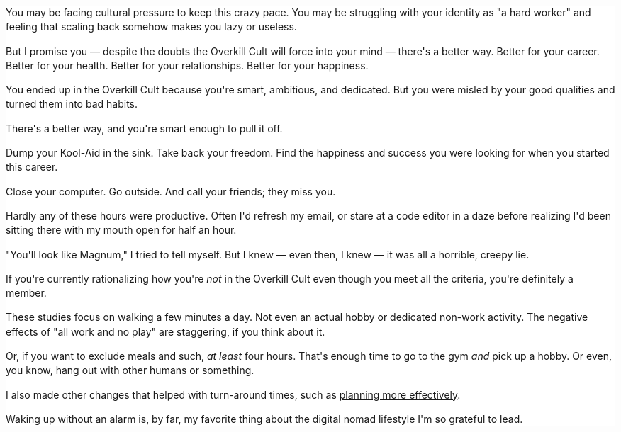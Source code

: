 You may be facing cultural pressure to keep this crazy pace. You may be
struggling with your identity as "a hard worker" and feeling that scaling back
somehow makes you lazy or useless.

But I promise you — despite the doubts the Overkill Cult will force into your
mind — there's a better way. Better for your career. Better for your health.
Better for your relationships. Better for your happiness.

You ended up in the Overkill Cult because you're smart, ambitious, and
dedicated. But you were misled by your good qualities and turned them into bad
habits.

There's a better way, and you're smart enough to pull it off.

Dump your Kool-Aid in the sink. Take back your freedom. Find the happiness and
success you were looking for when you started this career.

Close your computer. Go outside. And call your friends; they miss you.

[^worklike]:
  Hardly any of these hours were productive. Often I'd refresh my email, or stare at a code editor in a daze before realizing I'd been sitting there with my mouth open for half an hour.

[^mustache]:
  "You'll look like Magnum," I tried to tell myself. But I knew — even then, I knew — it was all a horrible, creepy lie.

[^denial]:
  If you're currently rationalizing how you're _not_ in the Overkill Cult even though you meet all the criteria, you're definitely a member.

[^walking]:
  These studies focus on walking a few minutes a day. Not even an actual hobby or dedicated non-work activity. The negative effects of "all work and no play" are staggering, if you think about it.

[^nonworktime]:
  Or, if you want to exclude meals and such, _at least_ four hours. That's enough time to go to the gym _and_ pick up a hobby. Or even, you know, hang out with other humans or something.

[^turnaround]:
  I also made other changes that helped with turn-around times, such as [planning more effectively][12].

[^noalarm]:
  Waking up without an alarm is, by far, my favorite thing about the [digital nomad lifestyle][13] I'm so grateful to lead.

[1]: http://en.wikipedia.org/wiki/Creeping_normality 
[2]: http://www.salon.com/2012/03/14/bring_back_the_40_hour_work_week/ 
[3]: http://www.enginesofmischief.com/makers/evan/pubs/crunch.html 
[4]: http://genius.com/3012/Nas-ny-state-of-mind/I-never-sleep-cause-sleep-is-the-cousin-of-death
[5]: http://www.ncbi.nlm.nih.gov/pmc/articles/PMC1739867/pdf/v057p00649.pdf 
[6]: http://news.bbc.co.uk/2/hi/health/8660373.stm 
[7]: http://www.tandfonline.com/doi/abs/10.3200/BMED.31.1.18-32#.VP2vuYGsWlI 
[8]: http://depts.washington.edu/hhwb/Thm_Mental.html 
[9]: http://psycnet.apa.org/psycinfo/2014-14435-001/ 
[10]: /no-distractions-experiment
[11]: /how-to-be-positive
[12]: /effective-project-planning
[13]: /remote-work-travel
